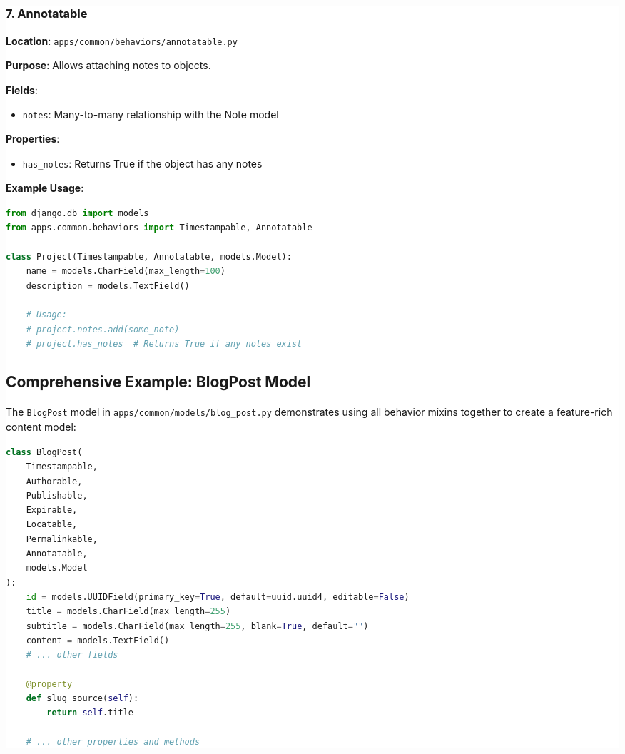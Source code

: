 ### 7. Annotatable

**Location**: `apps/common/behaviors/annotatable.py`

**Purpose**: Allows attaching notes to objects.

**Fields**:
- `notes`: Many-to-many relationship with the Note model

**Properties**:
- `has_notes`: Returns True if the object has any notes

**Example Usage**:
```python
from django.db import models
from apps.common.behaviors import Timestampable, Annotatable

class Project(Timestampable, Annotatable, models.Model):
    name = models.CharField(max_length=100)
    description = models.TextField()
    
    # Usage:
    # project.notes.add(some_note)
    # project.has_notes  # Returns True if any notes exist
```

## Comprehensive Example: BlogPost Model

The `BlogPost` model in `apps/common/models/blog_post.py` demonstrates using all behavior mixins together to create a feature-rich content model:

```python
class BlogPost(
    Timestampable,
    Authorable,
    Publishable,
    Expirable,
    Locatable,
    Permalinkable,
    Annotatable,
    models.Model
):
    id = models.UUIDField(primary_key=True, default=uuid.uuid4, editable=False)
    title = models.CharField(max_length=255)
    subtitle = models.CharField(max_length=255, blank=True, default="")
    content = models.TextField()
    # ... other fields
    
    @property
    def slug_source(self):
        return self.title
    
    # ... other properties and methods
```

